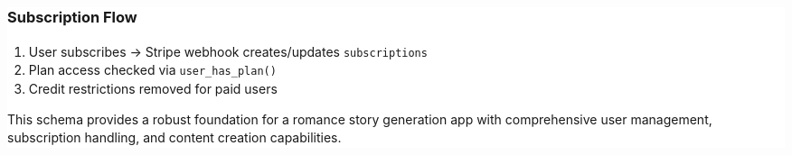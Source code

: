 ### Subscription Flow

1. User subscribes → Stripe webhook creates/updates `subscriptions`
2. Plan access checked via `user_has_plan()`
3. Credit restrictions removed for paid users

This schema provides a robust foundation for a romance story generation app with comprehensive user management, subscription handling, and content creation capabilities.
